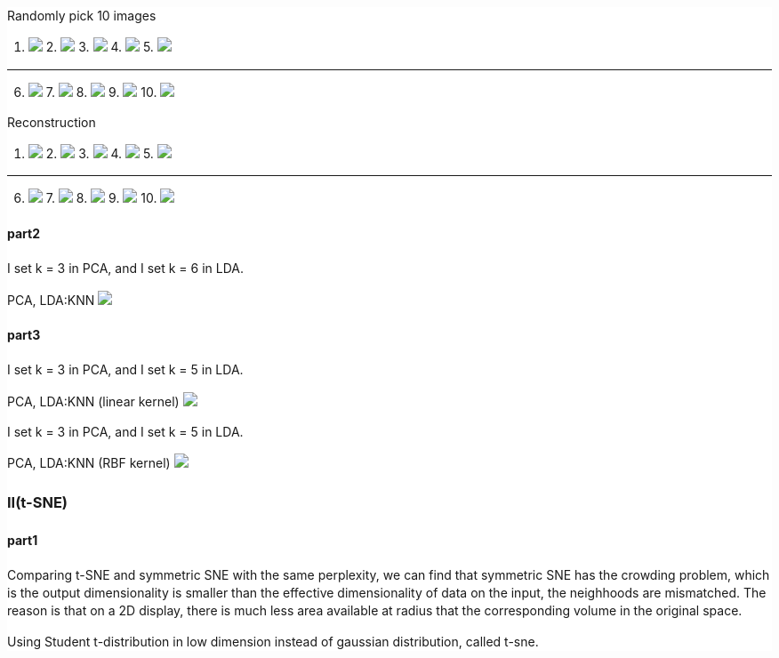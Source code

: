 Randomly pick 10 images

1. ![](https://i.imgur.com/J00WiqQ.png) 2. ![](https://i.imgur.com/9wN6E90.png) 3. ![](https://i.imgur.com/R0oOvFa.png) 4. ![](https://i.imgur.com/DgryWNa.png) 5. ![](https://i.imgur.com/xKBe5iQ.png)
---

6. ![](https://i.imgur.com/mFagD46.png) 7. ![](https://i.imgur.com/Z99tk2C.png) 8. ![](https://i.imgur.com/x9dwOcw.png) 9. ![](https://i.imgur.com/We6Rda8.png) 10. ![](https://i.imgur.com/8NQpmqb.png)

Reconstruction
1. ![](https://i.imgur.com/yLnlrwJ.png) 2. ![](https://i.imgur.com/I8omBNo.png) 3. ![](https://i.imgur.com/a0n3kU8.png) 4. ![](https://i.imgur.com/93IM5AN.png) 5. ![](https://i.imgur.com/8fymrh8.png)
---
6. ![](https://i.imgur.com/1CL6OwT.png) 7. ![](https://i.imgur.com/wSBAfgw.png) 8. ![](https://i.imgur.com/dBfJdz7.png) 9. ![](https://i.imgur.com/GfXSpUN.png) 10. ![](https://i.imgur.com/6v3Ar6E.png)







#### part2

I set k = 3 in PCA, and I set k = 6 in LDA.

PCA, LDA:KNN 
![](https://i.imgur.com/1hsQk2I.png)







#### part3

I set k = 3 in PCA, and I set k = 5 in LDA.

PCA, LDA:KNN (linear kernel)
![](https://i.imgur.com/Rg4Zqjg.png)

I set k = 3 in PCA, and I set k = 5 in LDA.

PCA, LDA:KNN (RBF kernel)
![](https://i.imgur.com/BQVmz09.png)



### II(t-SNE)
#### part1
Comparing t-SNE and symmetric SNE with the same perplexity, we can find that symmetric SNE has the crowding problem, which is the output dimensionality is smaller than the effective dimensionality of data on the input, the neighhoods are mismatched. The reason is that on a 2D display, there is much less area available at radius that the corresponding volume in the original space.

Using Student t-distribution in low dimension instead of gaussian distribution, called t-sne.
